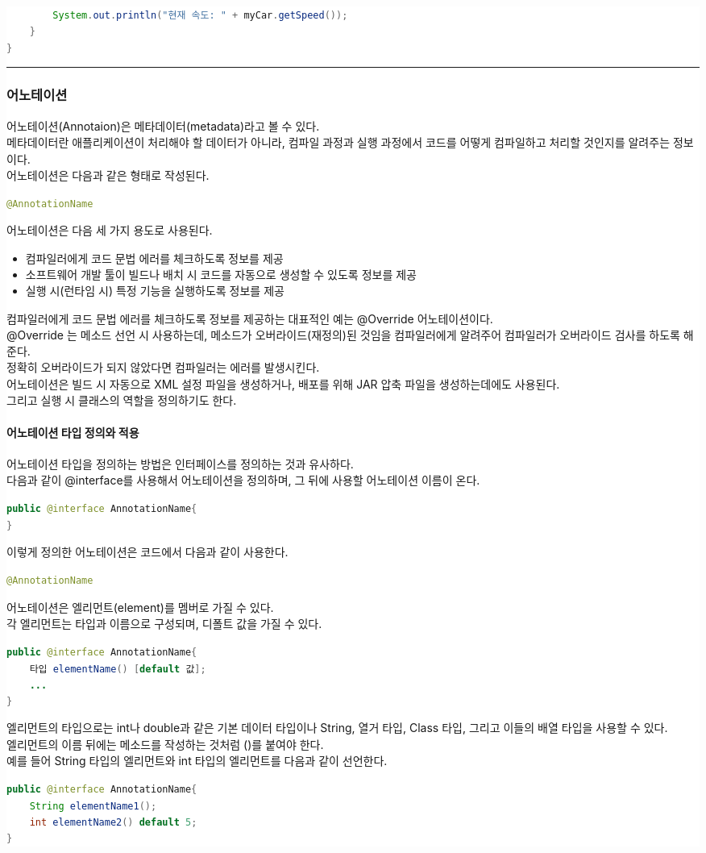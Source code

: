 ``` java
        System.out.println("현재 속도: " + myCar.getSpeed());
    }
}
```
    
- - -
### 어노테이션
어노테이션(Annotaion)은 메타데이터(metadata)라고 볼 수 있다.  
메타데이터란 애플리케이션이 처리해야 할 데이터가 아니라, 컴파일 과정과 실행 과정에서 코드를 어떻게 컴파일하고 처리할 것인지를 알려주는 정보이다.  
어노테이션은 다음과 같은 형태로 작성된다.  

``` java
@AnnotationName
```
  
어노테이션은 다음 세 가지 용도로 사용된다.  
- 컴파일러에게 코드 문법 에러를 체크하도록 정보를 제공
- 소프트웨어 개발 툴이 빌드나 배치 시 코드를 자동으로 생성할 수 있도록 정보를 제공
- 실행 시(런타임 시) 특정 기능을 실행하도록 정보를 제공
  
컴파일러에게 코드 문법 에러를 체크하도록 정보를 제공하는 대표적인 예는 @Override 어노테이션이다.  
@Override 는 메소드 선언 시 사용하는데, 메소드가 오버라이드(재정의)된 것임을 컴파일러에게 알려주어 컴파일러가 오버라이드 검사를 하도록 해준다.  
정확히 오버라이드가 되지 않았다면 컴파일러는 에러를 발생시킨다.  
어노테이션은 빌드 시 자동으로 XML 설정 파일을 생성하거나, 배포를 위해 JAR 압축 파일을 생성하는데에도 사용된다.  
그리고 실행 시 클래스의 역할을 정의하기도 한다.  
  
#### 어노테이션 타입 정의와 적용
어노테이션 타입을 정의하는 방법은 인터페이스를 정의하는 것과 유사하다.  
다음과 같이 @interface를 사용해서 어노테이션을 정의하며, 그 뒤에 사용할 어노테이션 이름이 온다.  

``` java
public @interface AnnotationName{
}
```
  
이렇게 정의한 어노테이션은 코드에서 다음과 같이 사용한다.  
``` java
@AnnotationName
```
  
어노테이션은 엘리먼트(element)를 멤버로 가질 수 있다.  
각 엘리먼트는 타입과 이름으로 구성되며, 디폴트 값을 가질 수 있다.  
``` java
public @interface AnnotationName{
    타입 elementName() [default 값];
    ...
}
```
  
엘리먼트의 타입으로는 int나 double과 같은 기본 데이터 타입이나 String, 열거 타입, Class 타입, 그리고 이들의 배열 타입을 사용할 수 있다.  
엘리먼트의 이름 뒤에는 메소드를 작성하는 것처럼 ()를 붙여야 한다.  
예를 들어 String 타입의 엘리먼트와 int 타입의 엘리먼트를 다음과 같이 선언한다.  

``` java
public @interface AnnotationName{
    String elementName1();
    int elementName2() default 5;
}
```
  